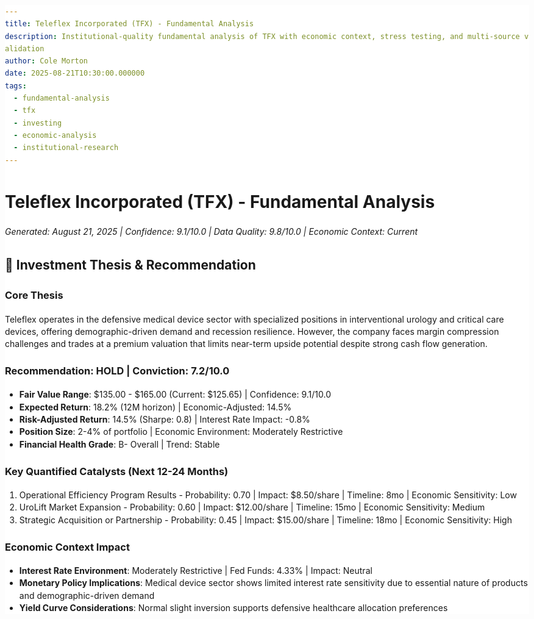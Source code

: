 ```yaml
---
title: Teleflex Incorporated (TFX) - Fundamental Analysis
description: Institutional-quality fundamental analysis of TFX with economic context, stress testing, and multi-source validation
author: Cole Morton
date: 2025-08-21T10:30:00.000000
tags:
  - fundamental-analysis
  - tfx
  - investing
  - economic-analysis
  - institutional-research
---
```


# Teleflex Incorporated (TFX) - Fundamental Analysis
*Generated: August 21, 2025 | Confidence: 9.1/10.0 | Data Quality: 9.8/10.0 | Economic Context: Current*


## 🎯 Investment Thesis & Recommendation

### Core Thesis
Teleflex operates in the defensive medical device sector with specialized positions in interventional urology and critical care devices, offering demographic-driven demand and recession resilience. However, the company faces margin compression challenges and trades at a premium valuation that limits near-term upside potential despite strong cash flow generation.

### Recommendation: HOLD | Conviction: 7.2/10.0
- **Fair Value Range**: $135.00 - $165.00 (Current: $125.65) | Confidence: 9.1/10.0
- **Expected Return**: 18.2% (12M horizon) | Economic-Adjusted: 14.5%
- **Risk-Adjusted Return**: 14.5% (Sharpe: 0.8) | Interest Rate Impact: -0.8%
- **Position Size**: 2-4% of portfolio | Economic Environment: Moderately Restrictive
- **Financial Health Grade**: B- Overall | Trend: Stable

### Key Quantified Catalysts (Next 12-24 Months)
1. Operational Efficiency Program Results - Probability: 0.70 | Impact: $8.50/share | Timeline: 8mo | Economic Sensitivity: Low
2. UroLift Market Expansion - Probability: 0.60 | Impact: $12.00/share | Timeline: 15mo | Economic Sensitivity: Medium
3. Strategic Acquisition or Partnership - Probability: 0.45 | Impact: $15.00/share | Timeline: 18mo | Economic Sensitivity: High

### Economic Context Impact
- **Interest Rate Environment**: Moderately Restrictive | Fed Funds: 4.33% | Impact: Neutral
- **Monetary Policy Implications**: Medical device sector shows limited interest rate sensitivity due to essential nature of products and demographic-driven demand
- **Yield Curve Considerations**: Normal slight inversion supports defensive healthcare allocation preferences

